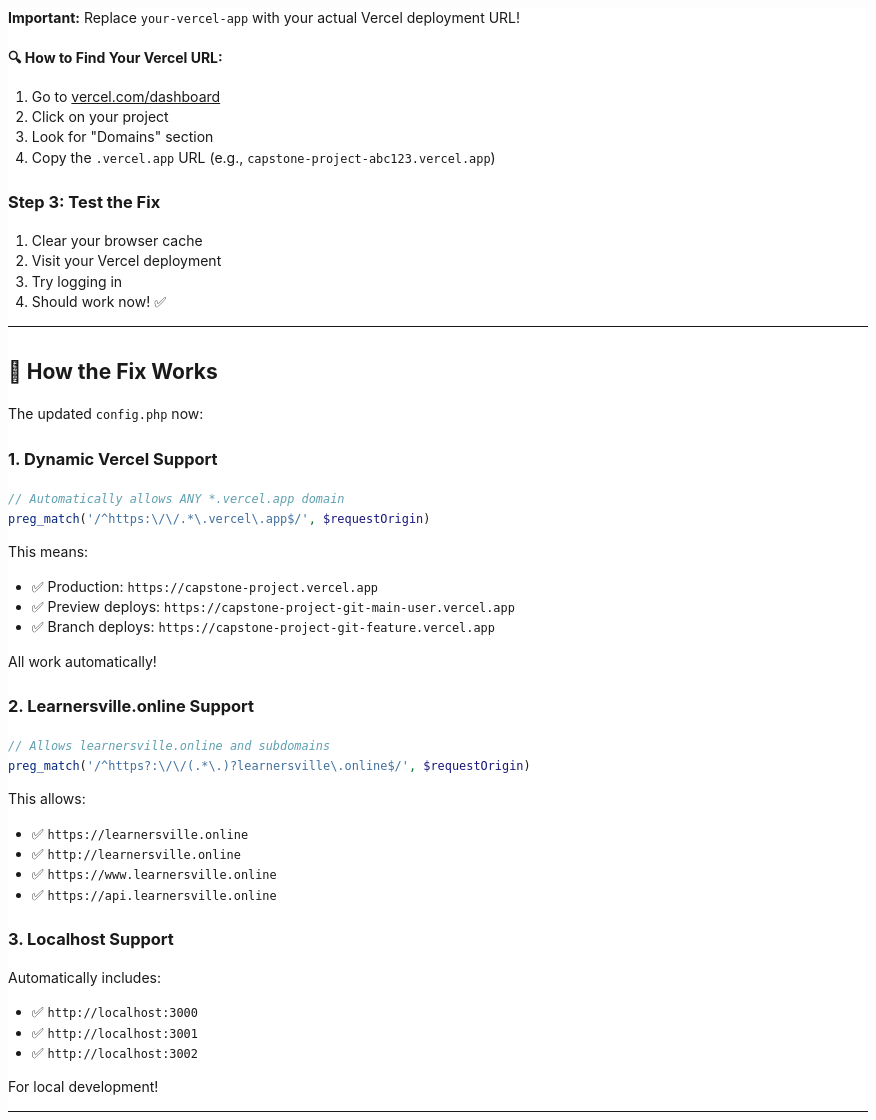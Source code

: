 **Important:** Replace `your-vercel-app` with your actual Vercel deployment URL!

#### 🔍 How to Find Your Vercel URL:

1. Go to [vercel.com/dashboard](https://vercel.com/dashboard)
2. Click on your project
3. Look for "Domains" section
4. Copy the `.vercel.app` URL (e.g., `capstone-project-abc123.vercel.app`)

### Step 3: Test the Fix

1. Clear your browser cache
2. Visit your Vercel deployment
3. Try logging in
4. Should work now! ✅

---

## 🎯 How the Fix Works

The updated `config.php` now:

### 1. **Dynamic Vercel Support**
```php
// Automatically allows ANY *.vercel.app domain
preg_match('/^https:\/\/.*\.vercel\.app$/', $requestOrigin)
```

This means:
- ✅ Production: `https://capstone-project.vercel.app`
- ✅ Preview deploys: `https://capstone-project-git-main-user.vercel.app`
- ✅ Branch deploys: `https://capstone-project-git-feature.vercel.app`

All work automatically!

### 2. **Learnersville.online Support**
```php
// Allows learnersville.online and subdomains
preg_match('/^https?:\/\/(.*\.)?learnersville\.online$/', $requestOrigin)
```

This allows:
- ✅ `https://learnersville.online`
- ✅ `http://learnersville.online`
- ✅ `https://www.learnersville.online`
- ✅ `https://api.learnersville.online`

### 3. **Localhost Support**
Automatically includes:
- ✅ `http://localhost:3000`
- ✅ `http://localhost:3001`
- ✅ `http://localhost:3002`

For local development!

---